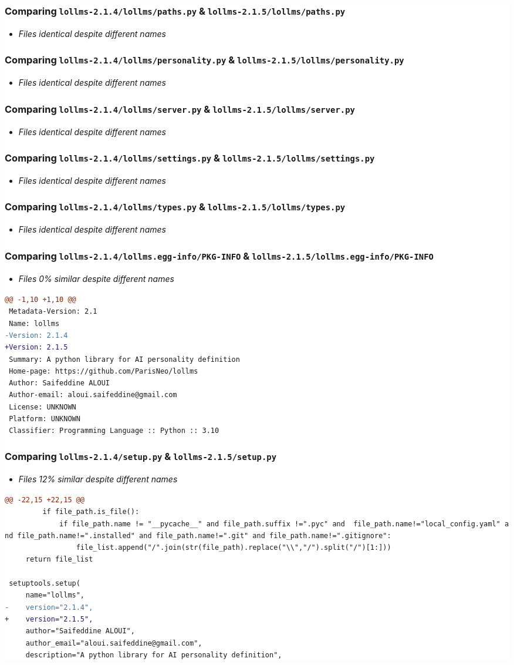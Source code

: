 ### Comparing `lollms-2.1.4/lollms/paths.py` & `lollms-2.1.5/lollms/paths.py`

 * *Files identical despite different names*

### Comparing `lollms-2.1.4/lollms/personality.py` & `lollms-2.1.5/lollms/personality.py`

 * *Files identical despite different names*

### Comparing `lollms-2.1.4/lollms/server.py` & `lollms-2.1.5/lollms/server.py`

 * *Files identical despite different names*

### Comparing `lollms-2.1.4/lollms/settings.py` & `lollms-2.1.5/lollms/settings.py`

 * *Files identical despite different names*

### Comparing `lollms-2.1.4/lollms/types.py` & `lollms-2.1.5/lollms/types.py`

 * *Files identical despite different names*

### Comparing `lollms-2.1.4/lollms.egg-info/PKG-INFO` & `lollms-2.1.5/lollms.egg-info/PKG-INFO`

 * *Files 0% similar despite different names*

```diff
@@ -1,10 +1,10 @@
 Metadata-Version: 2.1
 Name: lollms
-Version: 2.1.4
+Version: 2.1.5
 Summary: A python library for AI personality definition
 Home-page: https://github.com/ParisNeo/lollms
 Author: Saifeddine ALOUI
 Author-email: aloui.saifeddine@gmail.com
 License: UNKNOWN
 Platform: UNKNOWN
 Classifier: Programming Language :: Python :: 3.10
```

### Comparing `lollms-2.1.4/setup.py` & `lollms-2.1.5/setup.py`

 * *Files 12% similar despite different names*

```diff
@@ -22,15 +22,15 @@
         if file_path.is_file():
             if file_path.name != "__pycache__" and file_path.suffix !=".pyc" and  file_path.name!="local_config.yaml" and file_path.name!=".installed" and file_path.name!=".git" and file_path.name!=".gitignore":
                 file_list.append("/".join(str(file_path).replace("\\","/").split("/")[1:]))
     return file_list
 
 setuptools.setup(
     name="lollms",
-    version="2.1.4",
+    version="2.1.5",
     author="Saifeddine ALOUI",
     author_email="aloui.saifeddine@gmail.com",
     description="A python library for AI personality definition",
```